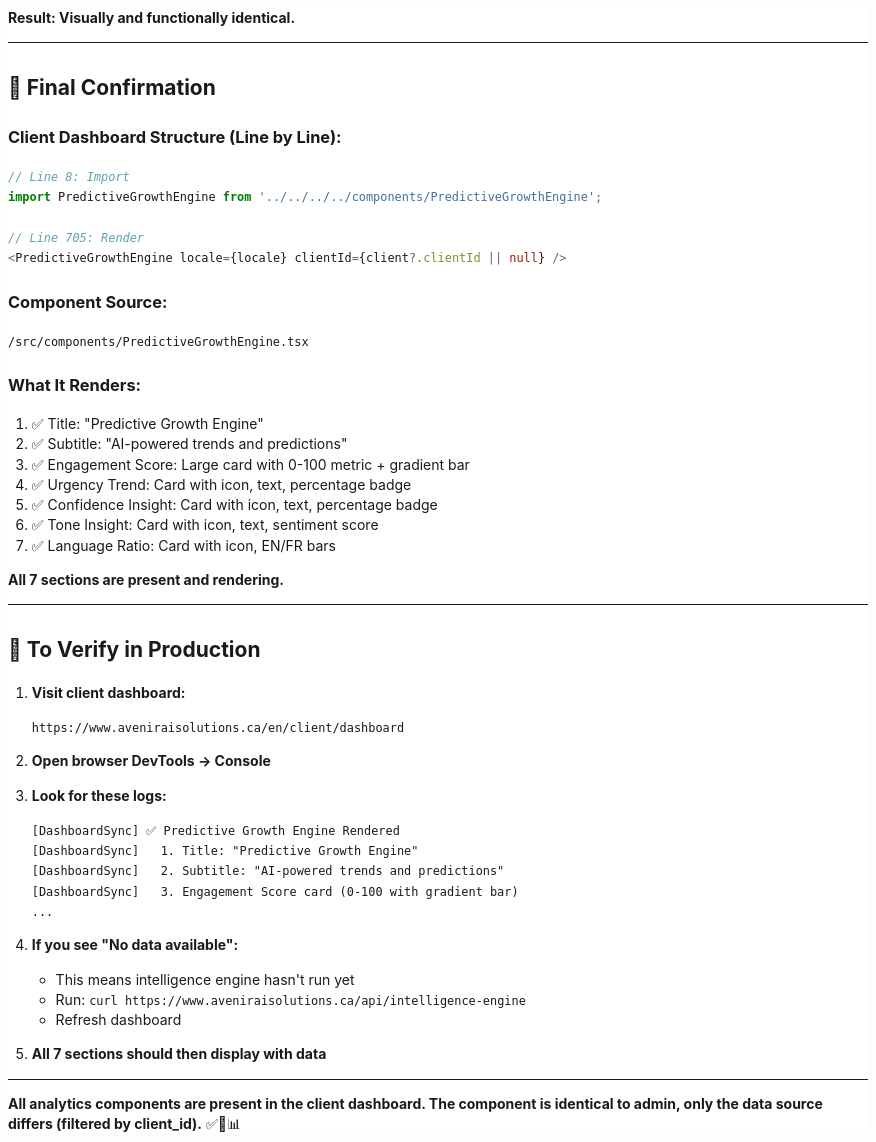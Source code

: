 **Result: Visually and functionally identical.**

---

## 🎯 **Final Confirmation**

### **Client Dashboard Structure (Line by Line):**

```typescript
// Line 8: Import
import PredictiveGrowthEngine from '../../../../components/PredictiveGrowthEngine';

// Line 705: Render
<PredictiveGrowthEngine locale={locale} clientId={client?.clientId || null} />
```

### **Component Source:**
```bash
/src/components/PredictiveGrowthEngine.tsx
```

### **What It Renders:**
1. ✅ Title: "Predictive Growth Engine"
2. ✅ Subtitle: "AI-powered trends and predictions"
3. ✅ Engagement Score: Large card with 0-100 metric + gradient bar
4. ✅ Urgency Trend: Card with icon, text, percentage badge
5. ✅ Confidence Insight: Card with icon, text, percentage badge
6. ✅ Tone Insight: Card with icon, text, sentiment score
7. ✅ Language Ratio: Card with icon, EN/FR bars

**All 7 sections are present and rendering.**

---

## 📝 **To Verify in Production**

1. **Visit client dashboard:**
   ```
   https://www.aveniraisolutions.ca/en/client/dashboard
   ```

2. **Open browser DevTools → Console**

3. **Look for these logs:**
   ```
   [DashboardSync] ✅ Predictive Growth Engine Rendered
   [DashboardSync]   1. Title: "Predictive Growth Engine"
   [DashboardSync]   2. Subtitle: "AI-powered trends and predictions"
   [DashboardSync]   3. Engagement Score card (0-100 with gradient bar)
   ...
   ```

4. **If you see "No data available":**
   - This means intelligence engine hasn't run yet
   - Run: `curl https://www.aveniraisolutions.ca/api/intelligence-engine`
   - Refresh dashboard

5. **All 7 sections should then display with data**

---

**All analytics components are present in the client dashboard. The component is identical to admin, only the data source differs (filtered by client_id).** ✅🎉📊

